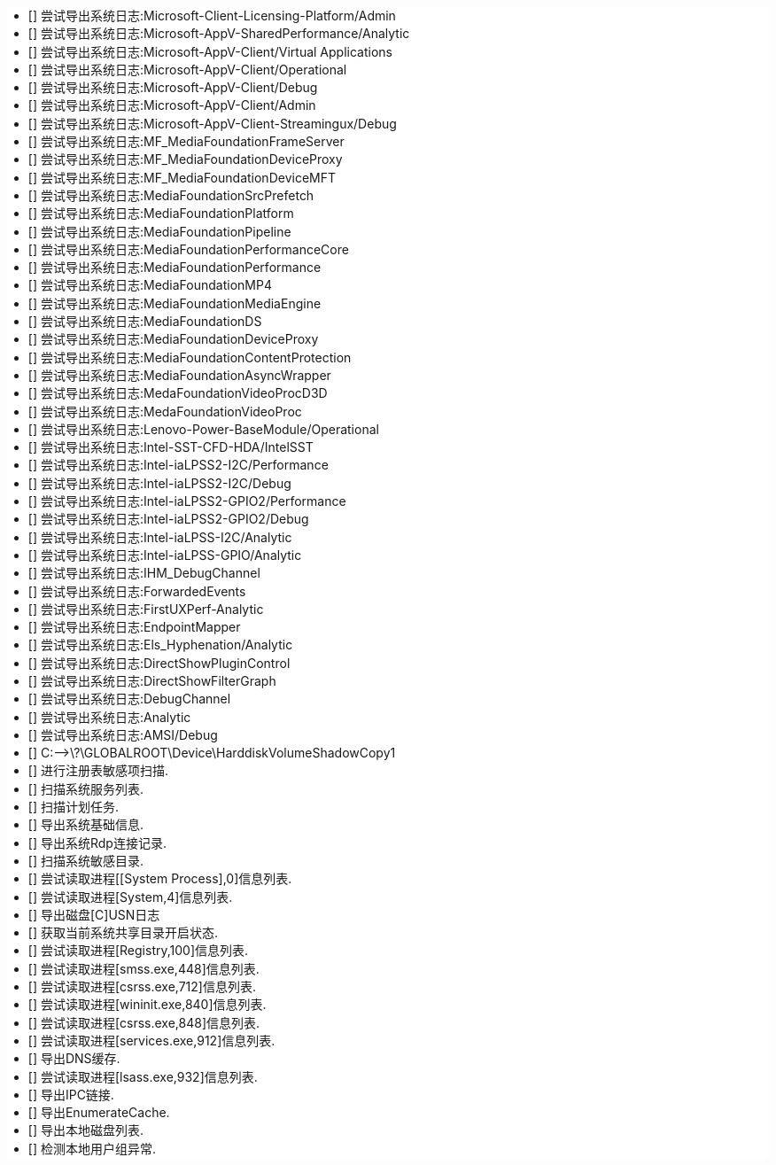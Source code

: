 - [] 尝试导出系统日志:Microsoft-Client-Licensing-Platform/Admin
- [] 尝试导出系统日志:Microsoft-AppV-SharedPerformance/Analytic
- [] 尝试导出系统日志:Microsoft-AppV-Client/Virtual Applications
- [] 尝试导出系统日志:Microsoft-AppV-Client/Operational
- [] 尝试导出系统日志:Microsoft-AppV-Client/Debug
- [] 尝试导出系统日志:Microsoft-AppV-Client/Admin
- [] 尝试导出系统日志:Microsoft-AppV-Client-Streamingux/Debug
- [] 尝试导出系统日志:MF_MediaFoundationFrameServer
- [] 尝试导出系统日志:MF_MediaFoundationDeviceProxy
- [] 尝试导出系统日志:MF_MediaFoundationDeviceMFT
- [] 尝试导出系统日志:MediaFoundationSrcPrefetch
- [] 尝试导出系统日志:MediaFoundationPlatform
- [] 尝试导出系统日志:MediaFoundationPipeline
- [] 尝试导出系统日志:MediaFoundationPerformanceCore
- [] 尝试导出系统日志:MediaFoundationPerformance
- [] 尝试导出系统日志:MediaFoundationMP4
- [] 尝试导出系统日志:MediaFoundationMediaEngine
- [] 尝试导出系统日志:MediaFoundationDS
- [] 尝试导出系统日志:MediaFoundationDeviceProxy
- [] 尝试导出系统日志:MediaFoundationContentProtection
- [] 尝试导出系统日志:MediaFoundationAsyncWrapper
- [] 尝试导出系统日志:MedaFoundationVideoProcD3D
- [] 尝试导出系统日志:MedaFoundationVideoProc
- [] 尝试导出系统日志:Lenovo-Power-BaseModule/Operational
- [] 尝试导出系统日志:Intel-SST-CFD-HDA/IntelSST
- [] 尝试导出系统日志:Intel-iaLPSS2-I2C/Performance
- [] 尝试导出系统日志:Intel-iaLPSS2-I2C/Debug
- [] 尝试导出系统日志:Intel-iaLPSS2-GPIO2/Performance
- [] 尝试导出系统日志:Intel-iaLPSS2-GPIO2/Debug
- [] 尝试导出系统日志:Intel-iaLPSS-I2C/Analytic
- [] 尝试导出系统日志:Intel-iaLPSS-GPIO/Analytic
- [] 尝试导出系统日志:IHM_DebugChannel
- [] 尝试导出系统日志:ForwardedEvents
- [] 尝试导出系统日志:FirstUXPerf-Analytic
- [] 尝试导出系统日志:EndpointMapper
- [] 尝试导出系统日志:Els_Hyphenation/Analytic
- [] 尝试导出系统日志:DirectShowPluginControl
- [] 尝试导出系统日志:DirectShowFilterGraph
- [] 尝试导出系统日志:DebugChannel
- [] 尝试导出系统日志:Analytic
- [] 尝试导出系统日志:AMSI/Debug
- [] C:\-->\\?\GLOBALROOT\Device\HarddiskVolumeShadowCopy1
- [] 进行注册表敏感项扫描.
- [] 扫描系统服务列表.
- [] 扫描计划任务.
- [] 导出系统基础信息.
- [] 导出系统Rdp连接记录.
- [] 扫描系统敏感目录.
- [] 尝试读取进程[[System Process],0]信息列表.
- [] 尝试读取进程[System,4]信息列表.
- [] 导出磁盘[C]USN日志
- [] 获取当前系统共享目录开启状态.
- [] 尝试读取进程[Registry,100]信息列表.
- [] 尝试读取进程[smss.exe,448]信息列表.
- [] 尝试读取进程[csrss.exe,712]信息列表.
- [] 尝试读取进程[wininit.exe,840]信息列表.
- [] 尝试读取进程[csrss.exe,848]信息列表.
- [] 尝试读取进程[services.exe,912]信息列表.
- [] 导出DNS缓存.
- [] 尝试读取进程[lsass.exe,932]信息列表.
- [] 导出IPC链接.
- [] 导出EnumerateCache.
- [] 导出本地磁盘列表.
- [] 检测本地用户组异常.
